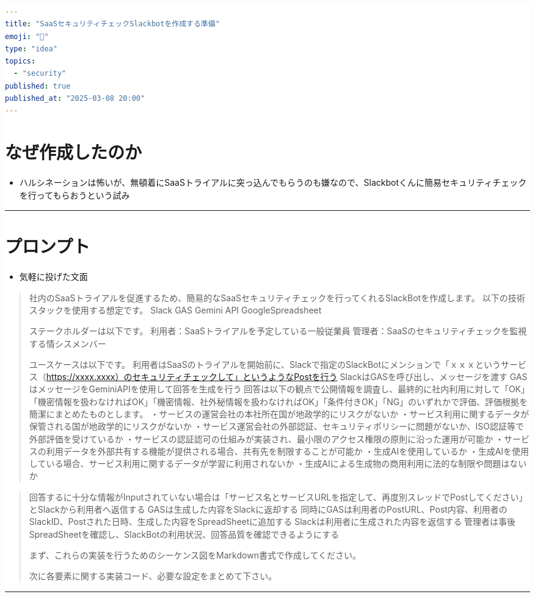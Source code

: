 ```yaml
---
title: "SaaSセキュリティチェックSlackbotを作成する準備"
emoji: "🦆"
type: "idea"
topics:
  - "security"
published: true
published_at: "2025-03-08 20:00"
---
```


# なぜ作成したのか
- ハルシネーションは怖いが、無頓着にSaaSトライアルに突っ込んでもらうのも嫌なので、Slackbotくんに簡易セキュリティチェックを行ってもらおうという試み

---

# プロンプト

- 気軽に投げた文面

> 社内のSaaSトライアルを促進するため、簡易的なSaaSセキュリティチェックを行ってくれるSlackBotを作成します。
> 以下の技術スタックを使用する想定です。
> Slack
> GAS
> Gemini API
> GoogleSpreadsheet
> 
> ステークホルダーは以下です。
> 利用者：SaaSトライアルを予定している一般従業員
> 管理者：SaaSのセキュリティチェックを監視する情シスメンバー
> 
> ユースケースは以下です。
> 利用者はSaaSのトライアルを開始前に、Slackで指定のSlackBotにメンションで「ｘｘｘというサービス（https://xxxx.xxxx）のセキュリティチェックして」というようなPostを行う
> SlackはGASを呼び出し、メッセージを渡す
> GASはメッセージをGeminiAPIを使用して回答を生成を行う
> 回答は以下の観点で公開情報を調査し、最終的に社内利用に対して「OK」「機密情報を扱わなければOK」「機密情報、社外秘情報を扱わなければOK」「条件付きOK」「NG」のいずれかで評価、評価根拠を簡潔にまとめたものとします。
> ・サービスの運営会社の本社所在国が地政学的にリスクがないか
> ・サービス利用に関するデータが保管される国が地政学的にリスクがないか
> ・サービス運営会社の外部認証、セキュリティポリシーに問題がないか、ISO認証等で外部評価を受けているか
> ・サービスの認証認可の仕組みが実装され、最小限のアクセス権限の原則に沿った運用が可能か
> ・サービスの利用データを外部共有する機能が提供される場合、共有先を制限することが可能か
> ・生成AIを使用しているか
> ・生成AIを使用している場合、サービス利用に関するデータが学習に利用されないか
> ・生成AIによる生成物の商用利用に法的な制限や問題はないか

> 回答するに十分な情報がInputされていない場合は「サービス名とサービスURLを指定して、再度別スレッドでPostしてください」とSlackから利用者へ返信する
> GASは生成した内容をSlackに返却する
> 同時にGASは利用者のPostURL、Post内容、利用者のSlackID、Postされた日時、生成した内容をSpreadSheetに追加する
> Slackは利用者に生成された内容を返信する
> 管理者は事後SpreadSheetを確認し、SlackBotの利用状況、回答品質を確認できるようにする
> 
> まず、これらの実装を行うためのシーケンス図をMarkdown書式で作成してください。
> 
> 次に各要素に関する実装コード、必要な設定をまとめて下さい。

---